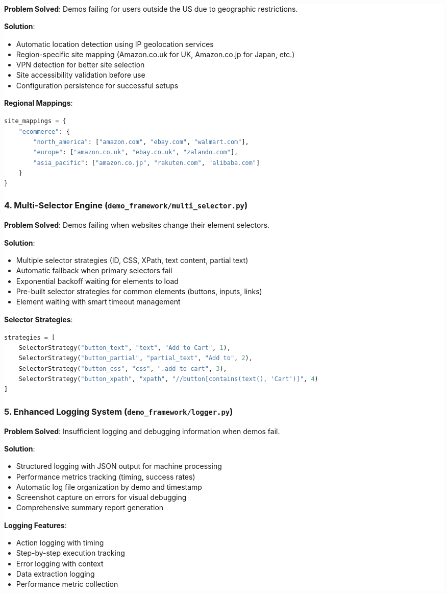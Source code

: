 **Problem Solved**: Demos failing for users outside the US due to geographic restrictions.

**Solution**:
- Automatic location detection using IP geolocation services
- Region-specific site mapping (Amazon.co.uk for UK, Amazon.co.jp for Japan, etc.)
- VPN detection for better site selection
- Site accessibility validation before use
- Configuration persistence for successful setups

**Regional Mappings**:
```python
site_mappings = {
    "ecommerce": {
        "north_america": ["amazon.com", "ebay.com", "walmart.com"],
        "europe": ["amazon.co.uk", "ebay.co.uk", "zalando.com"],
        "asia_pacific": ["amazon.co.jp", "rakuten.com", "alibaba.com"]
    }
}
```

### 4. Multi-Selector Engine (`demo_framework/multi_selector.py`)

**Problem Solved**: Demos failing when websites change their element selectors.

**Solution**:
- Multiple selector strategies (ID, CSS, XPath, text content, partial text)
- Automatic fallback when primary selectors fail
- Exponential backoff waiting for elements to load
- Pre-built selector strategies for common elements (buttons, inputs, links)
- Element waiting with smart timeout management

**Selector Strategies**:
```python
strategies = [
    SelectorStrategy("button_text", "text", "Add to Cart", 1),
    SelectorStrategy("button_partial", "partial_text", "Add to", 2),
    SelectorStrategy("button_css", "css", ".add-to-cart", 3),
    SelectorStrategy("button_xpath", "xpath", "//button[contains(text(), 'Cart')]", 4)
]
```

### 5. Enhanced Logging System (`demo_framework/logger.py`)

**Problem Solved**: Insufficient logging and debugging information when demos fail.

**Solution**:
- Structured logging with JSON output for machine processing
- Performance metrics tracking (timing, success rates)
- Automatic log file organization by demo and timestamp
- Screenshot capture on errors for visual debugging
- Comprehensive summary report generation

**Logging Features**:
- Action logging with timing
- Step-by-step execution tracking
- Error logging with context
- Data extraction logging
- Performance metric collection
